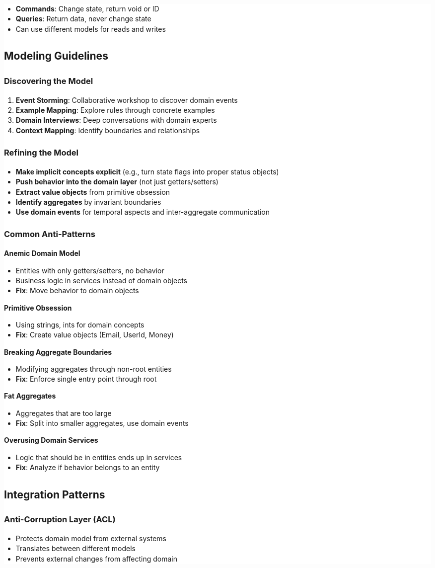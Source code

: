 - **Commands**: Change state, return void or ID
- **Queries**: Return data, never change state
- Can use different models for reads and writes

## Modeling Guidelines

### Discovering the Model

1. **Event Storming**: Collaborative workshop to discover domain events
2. **Example Mapping**: Explore rules through concrete examples
3. **Domain Interviews**: Deep conversations with domain experts
4. **Context Mapping**: Identify boundaries and relationships

### Refining the Model

- **Make implicit concepts explicit** (e.g., turn state flags into proper status objects)
- **Push behavior into the domain layer** (not just getters/setters)
- **Extract value objects** from primitive obsession
- **Identify aggregates** by invariant boundaries
- **Use domain events** for temporal aspects and inter-aggregate communication

### Common Anti-Patterns

**Anemic Domain Model**

- Entities with only getters/setters, no behavior
- Business logic in services instead of domain objects
- **Fix**: Move behavior to domain objects

**Primitive Obsession**

- Using strings, ints for domain concepts
- **Fix**: Create value objects (Email, UserId, Money)

**Breaking Aggregate Boundaries**

- Modifying aggregates through non-root entities
- **Fix**: Enforce single entry point through root

**Fat Aggregates**

- Aggregates that are too large
- **Fix**: Split into smaller aggregates, use domain events

**Overusing Domain Services**

- Logic that should be in entities ends up in services
- **Fix**: Analyze if behavior belongs to an entity

## Integration Patterns

### Anti-Corruption Layer (ACL)

- Protects domain model from external systems
- Translates between different models
- Prevents external changes from affecting domain
